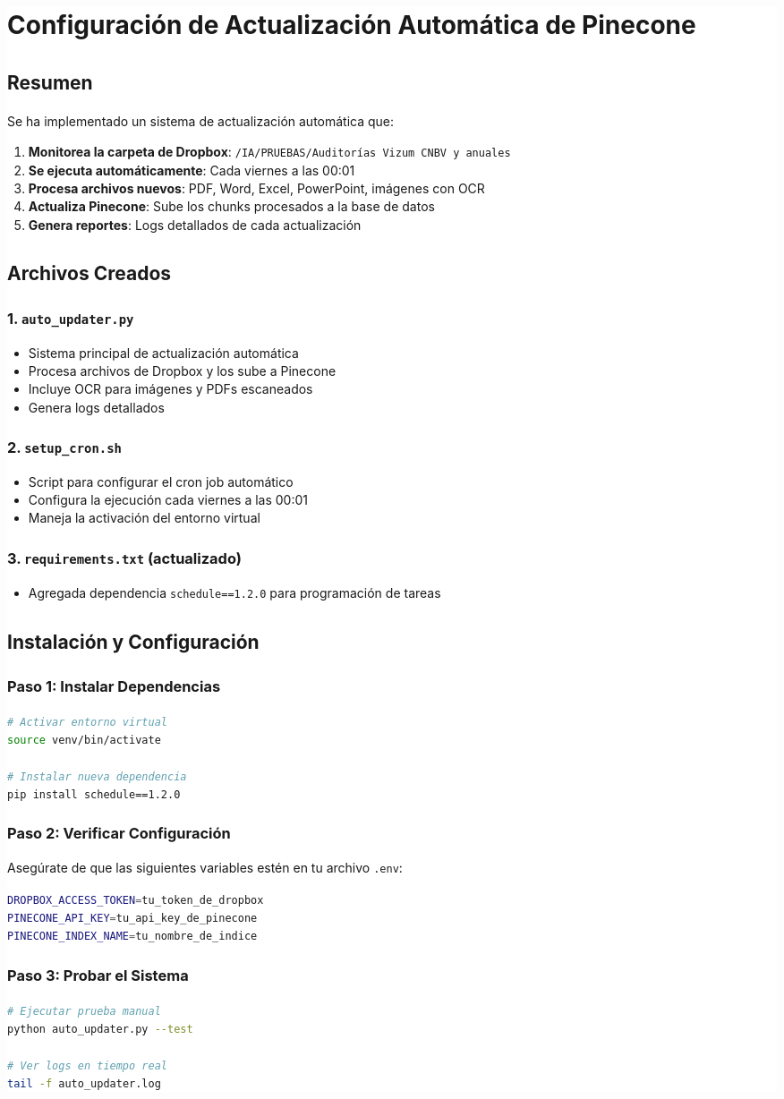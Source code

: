 # Configuración de Actualización Automática de Pinecone

## Resumen

Se ha implementado un sistema de actualización automática que:

1. **Monitorea la carpeta de Dropbox**: `/IA/PRUEBAS/Auditorías Vizum CNBV y anuales`
2. **Se ejecuta automáticamente**: Cada viernes a las 00:01
3. **Procesa archivos nuevos**: PDF, Word, Excel, PowerPoint, imágenes con OCR
4. **Actualiza Pinecone**: Sube los chunks procesados a la base de datos
5. **Genera reportes**: Logs detallados de cada actualización

## Archivos Creados

### 1. `auto_updater.py`
- Sistema principal de actualización automática
- Procesa archivos de Dropbox y los sube a Pinecone
- Incluye OCR para imágenes y PDFs escaneados
- Genera logs detallados

### 2. `setup_cron.sh`
- Script para configurar el cron job automático
- Configura la ejecución cada viernes a las 00:01
- Maneja la activación del entorno virtual

### 3. `requirements.txt` (actualizado)
- Agregada dependencia `schedule==1.2.0` para programación de tareas

## Instalación y Configuración

### Paso 1: Instalar Dependencias
```bash
# Activar entorno virtual
source venv/bin/activate

# Instalar nueva dependencia
pip install schedule==1.2.0
```

### Paso 2: Verificar Configuración
Asegúrate de que las siguientes variables estén en tu archivo `.env`:
```bash
DROPBOX_ACCESS_TOKEN=tu_token_de_dropbox
PINECONE_API_KEY=tu_api_key_de_pinecone
PINECONE_INDEX_NAME=tu_nombre_de_indice
```

### Paso 3: Probar el Sistema
```bash
# Ejecutar prueba manual
python auto_updater.py --test

# Ver logs en tiempo real
tail -f auto_updater.log
```
